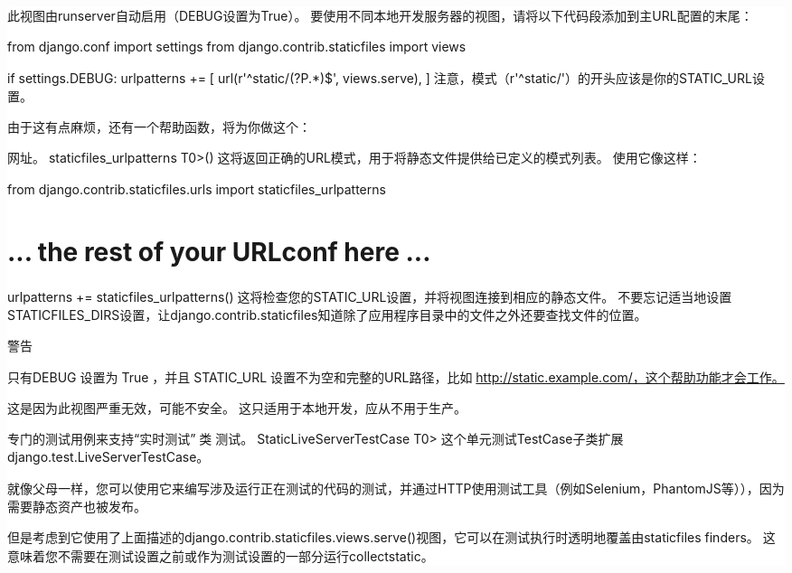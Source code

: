 此视图由runserver自动启用（DEBUG设置为True）。 要使用不同本地开发服务器的视图，请将以下代码段添加到主URL配置的末尾：

from django.conf import settings
from django.contrib.staticfiles import views

if settings.DEBUG:
    urlpatterns += [
        url(r'^static/(?P<path>.*)$', views.serve),
    ]
注意，模式（r'^static/'）的开头应该是你的STATIC_URL设置。

由于这有点麻烦，还有一个帮助函数，将为你做这个：

网址。 staticfiles_urlpatterns T0>()
这将返回正确的URL模式，用于将静态文件提供给已定义的模式列表。 使用它像这样：

from django.contrib.staticfiles.urls import staticfiles_urlpatterns

# ... the rest of your URLconf here ...

urlpatterns += staticfiles_urlpatterns()
这将检查您的STATIC_URL设置，并将视图连接到相应的静态文件。 不要忘记适当地设置STATICFILES_DIRS设置，让django.contrib.staticfiles知道除了应用程序目录中的文件之外还要查找文件的位置。

警告

只有DEBUG 设置为 True ，并且 STATIC_URL 设置不为空和完整的URL路径，比如 http://static.example.com/，这个帮助功能才会工作。

这是因为此视图严重无效，可能不安全。 这只适用于本地开发，应从不用于生产。

专门的测试用例来支持“实时测试”
类 测试。 StaticLiveServerTestCase T0> 
这个单元测试TestCase子类扩展django.test.LiveServerTestCase。

就像父母一样，您可以使用它来编写涉及运行正在测试的代码的测试，并通过HTTP使用测试工具（例如Selenium，PhantomJS等）），因为需要静态资产也被发布。

但是考虑到它使用了上面描述的django.contrib.staticfiles.views.serve()视图，它可以在测试执行时透明地覆盖由staticfiles finders。 这意味着您不需要在测试设置之前或作为测试设置的一部分运行collectstatic。